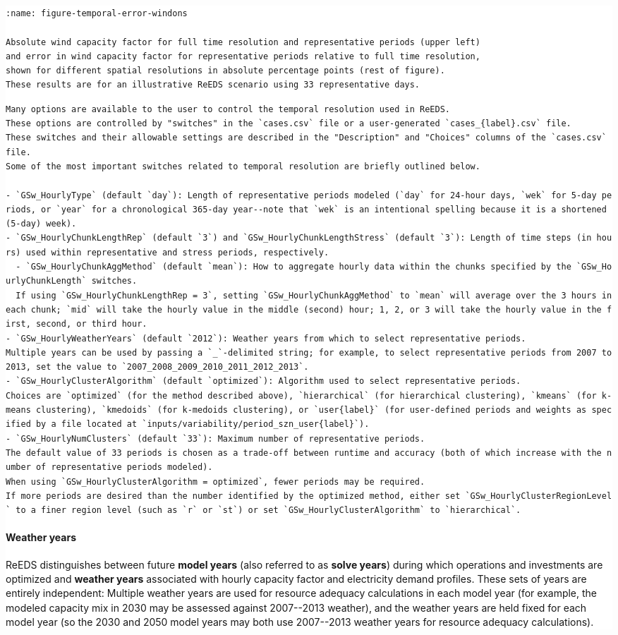 ```{figure} figs/docs/temporal-error-windons.png
:name: figure-temporal-error-windons

Absolute wind capacity factor for full time resolution and representative periods (upper left)
and error in wind capacity factor for representative periods relative to full time resolution,
shown for different spatial resolutions in absolute percentage points (rest of figure).
These results are for an illustrative ReEDS scenario using 33 representative days.
```



```{admonition} Temporal resolution options
Many options are available to the user to control the temporal resolution used in ReEDS.
These options are controlled by "switches" in the `cases.csv` file or a user-generated `cases_{label}.csv` file.
These switches and their allowable settings are described in the "Description" and "Choices" columns of the `cases.csv` file.
Some of the most important switches related to temporal resolution are briefly outlined below.

- `GSw_HourlyType` (default `day`): Length of representative periods modeled (`day` for 24-hour days, `wek` for 5-day periods, or `year` for a chronological 365-day year--note that `wek` is an intentional spelling because it is a shortened (5-day) week).
- `GSw_HourlyChunkLengthRep` (default `3`) and `GSw_HourlyChunkLengthStress` (default `3`): Length of time steps (in hours) used within representative and stress periods, respectively.
  - `GSw_HourlyChunkAggMethod` (default `mean`): How to aggregate hourly data within the chunks specified by the `GSw_HourlyChunkLength` switches.
  If using `GSw_HourlyChunkLengthRep = 3`, setting `GSw_HourlyChunkAggMethod` to `mean` will average over the 3 hours in each chunk; `mid` will take the hourly value in the middle (second) hour; 1, 2, or 3 will take the hourly value in the first, second, or third hour.
- `GSw_HourlyWeatherYears` (default `2012`): Weather years from which to select representative periods.
Multiple years can be used by passing a `_`-delimited string; for example, to select representative periods from 2007 to 2013, set the value to `2007_2008_2009_2010_2011_2012_2013`.
- `GSw_HourlyClusterAlgorithm` (default `optimized`): Algorithm used to select representative periods.
Choices are `optimized` (for the method described above), `hierarchical` (for hierarchical clustering), `kmeans` (for k-means clustering), `kmedoids` (for k-medoids clustering), or `user{label}` (for user-defined periods and weights as specified by a file located at `inputs/variability/period_szn_user{label}`).
- `GSw_HourlyNumClusters` (default `33`): Maximum number of representative periods.
The default value of 33 periods is chosen as a trade-off between runtime and accuracy (both of which increase with the number of representative periods modeled).
When using `GSw_HourlyClusterAlgorithm = optimized`, fewer periods may be required.
If more periods are desired than the number identified by the optimized method, either set `GSw_HourlyClusterRegionLevel` to a finer region level (such as `r` or `st`) or set `GSw_HourlyClusterAlgorithm` to `hierarchical`.
```




#### Weather years

ReEDS distinguishes between future **model years** (also referred to as **solve years**) during which operations and investments are optimized
and **weather years** associated with hourly capacity factor and electricity demand profiles.
These sets of years are entirely independent:
Multiple weather years are used for resource adequacy calculations in each model year (for example, the modeled capacity mix in 2030 may be assessed against 2007--2013 weather),
and the weather years are held fixed for each model year (so the 2030 and 2050 model years may both use 2007--2013 weather years for resource adequacy calculations).
